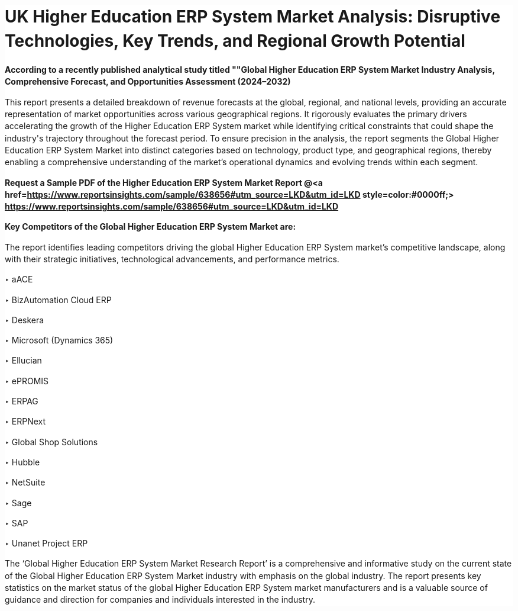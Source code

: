 # UK Higher Education ERP System Market Analysis: Disruptive Technologies, Key Trends, and Regional Growth Potential

<strong>According to a recently published analytical study titled ""Global Higher Education ERP System Market Industry Analysis, Comprehensive Forecast, and Opportunities Assessment (2024–2032)</strong>

This report presents a detailed breakdown of revenue forecasts at the global, regional, and national levels, providing an accurate representation of market opportunities across various geographical regions. It rigorously evaluates the primary drivers accelerating the growth of the Higher Education ERP System market while identifying critical constraints that could shape the industry's trajectory throughout the forecast period. To ensure precision in the analysis, the report segments the Global Higher Education ERP System Market into distinct categories based on technology, product type, and geographical regions, thereby enabling a comprehensive understanding of the market’s operational dynamics and evolving trends within each segment.

<strong>Request a Sample PDF of the Higher Education ERP System Market Report </strong><strong>@<a href=https://www.reportsinsights.com/sample/638656#utm_source=LKD&utm_id=LKD style=color:#0000ff;> https://www.reportsinsights.com/sample/638656#utm_source=LKD&utm_id=LKD</a></strong></font>

<strong>Key Competitors of the Global Higher Education ERP System Market are:</strong>

The report identifies leading competitors driving the global Higher Education ERP System market’s competitive landscape, along with their strategic initiatives, technological advancements, and performance metrics.

‣ aACE

‣ BizAutomation Cloud ERP

‣ Deskera

‣ Microsoft (Dynamics 365)

‣ Ellucian

‣ ePROMIS

‣ ERPAG

‣ ERPNext

‣ Global Shop Solutions

‣ Hubble

‣ NetSuite

‣ Sage

‣ SAP

‣ Unanet Project ERP

The ‘Global Higher Education ERP System Market Research Report’ is a comprehensive and informative study on the current state of the Global Higher Education ERP System Market industry with emphasis on the global industry. The report presents key statistics on the market status of the global Higher Education ERP System market manufacturers and is a valuable source of guidance and direction for companies and individuals interested in the industry.
